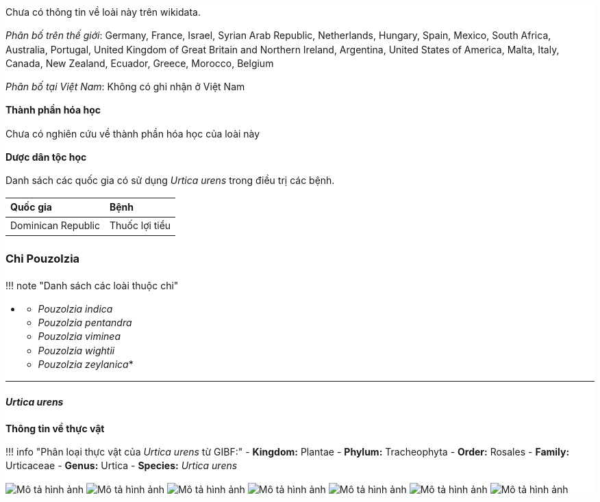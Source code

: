 Chưa có thông tin về loài này trên wikidata.

*Phân bố trên thế giới*: Germany, France, Israel, Syrian Arab Republic, Netherlands, Hungary, Spain, Mexico, South Africa, Australia, Portugal, United Kingdom of Great Britain and Northern Ireland, Argentina, United States of America, Malta, Italy, Canada, New Zealand, Ecuador, Greece, Morocco, Belgium

*Phân bố tại Việt Nam*: Không có ghi nhận ở Việt Nam

**Thành phần hóa học**
        

Chưa có nghiên cứu về thành phần hóa học của loài này


**Dược dân tộc học**

Danh sách các quốc gia có sử dụng *Urtica urens* trong điều trị các bệnh. 

| Quốc gia           | Bệnh           |
|:-------------------|:---------------|
| Dominican Republic | Thuốc lợi tiểu |




### Chi Pouzolzia

!!! note "Danh sách các loài thuộc chi"
    
*	 - *Pouzolzia indica*
	 - *Pouzolzia pentandra*
	 - *Pouzolzia viminea*
	 - *Pouzolzia wightii*
	 - *Pouzolzia zeylanica**

---      
#### *Urtica urens*
**Thông tin về thực vật**

!!! info "Phân loại thực vật của *Urtica urens* từ GIBF:"
    - **Kingdom:** Plantae
    - **Phylum:** Tracheophyta
    - **Order:** Rosales
    - **Family:** Urticaceae
    - **Genus:** Urtica
    - **Species:** *Urtica urens*

<img src="https://inaturalist-open-data.s3.amazonaws.com/photos/343942673/original.jpg" alt="Mô tả hình ảnh" width="100" height="100">
<img src="https://inaturalist-open-data.s3.amazonaws.com/photos/343971294/original.jpg" alt="Mô tả hình ảnh" width="100" height="100">
<img src="https://inaturalist-open-data.s3.amazonaws.com/photos/343971320/original.jpg" alt="Mô tả hình ảnh" width="100" height="100">
<img src="https://inaturalist-open-data.s3.amazonaws.com/photos/343971350/original.jpg" alt="Mô tả hình ảnh" width="100" height="100">
<img src="https://inaturalist-open-data.s3.amazonaws.com/photos/343994741/original.jpg" alt="Mô tả hình ảnh" width="100" height="100">
<img src="https://inaturalist-open-data.s3.amazonaws.com/photos/344010387/original.jpg" alt="Mô tả hình ảnh" width="100" height="100">
<img src="https://inaturalist-open-data.s3.amazonaws.com/photos/344095143/original.jpeg" alt="Mô tả hình ảnh" width="100" height="100"> 
